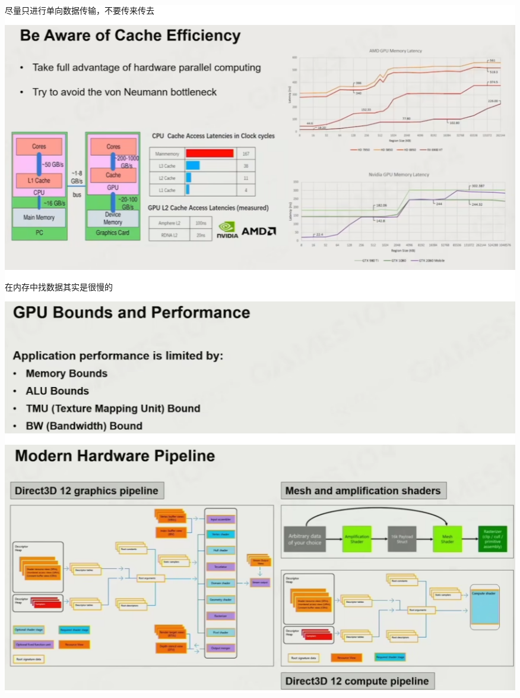 尽量只进行单向数据传输，不要传来传去

![image-20250929200937790](assets/image-20250929200937790.png)

在内存中找数据其实是很慢的



![image-20250929201047098](assets/image-20250929201047098.png)

![image-20250929201155639](assets/image-20250929201155639.png)
